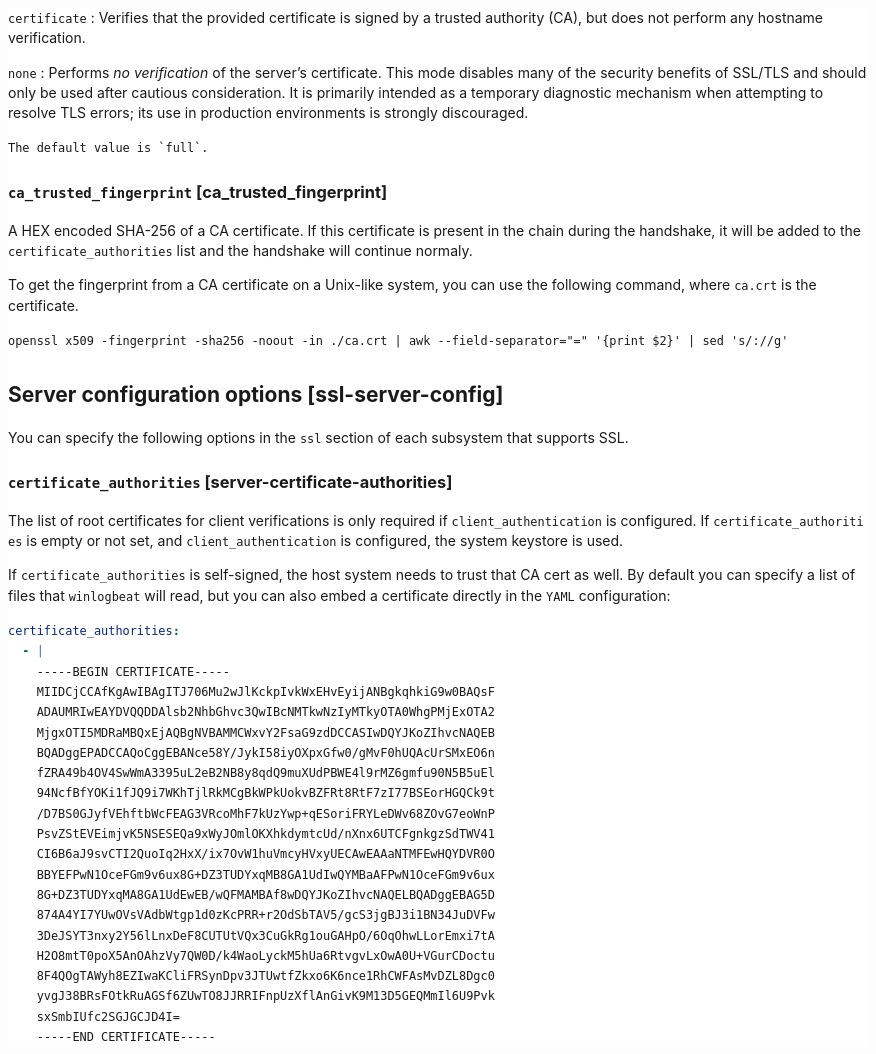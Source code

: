 `certificate`
:   Verifies that the provided certificate is signed by a trusted authority (CA), but does not perform any hostname verification.

`none`
:   Performs *no verification* of the server’s certificate. This mode disables many of the security benefits of SSL/TLS and should only be used after cautious consideration. It is primarily intended as a temporary diagnostic mechanism when attempting to resolve TLS errors; its use in production environments is strongly discouraged.

    The default value is `full`.



### `ca_trusted_fingerprint` [ca_trusted_fingerprint]

A HEX encoded SHA-256 of a CA certificate. If this certificate is present in the chain during the handshake, it will be added to the `certificate_authorities` list and the handshake will continue normaly.

To get the fingerprint from a CA certificate on a Unix-like system, you can use the following command, where `ca.crt` is the certificate.

```
openssl x509 -fingerprint -sha256 -noout -in ./ca.crt | awk --field-separator="=" '{print $2}' | sed 's/://g'
```


## Server configuration options [ssl-server-config]

You can specify the following options in the `ssl` section of each subsystem that supports SSL.


### `certificate_authorities` [server-certificate-authorities]

The list of root certificates for client verifications is only required if `client_authentication` is configured. If `certificate_authorities` is empty or not set, and `client_authentication` is configured, the system keystore is used.

If `certificate_authorities` is self-signed, the host system needs to trust that CA cert as well. By default you can specify a list of files that `winlogbeat` will read, but you can also embed a certificate directly in the `YAML` configuration:

```yaml
certificate_authorities:
  - |
    -----BEGIN CERTIFICATE-----
    MIIDCjCCAfKgAwIBAgITJ706Mu2wJlKckpIvkWxEHvEyijANBgkqhkiG9w0BAQsF
    ADAUMRIwEAYDVQQDDAlsb2NhbGhvc3QwIBcNMTkwNzIyMTkyOTA0WhgPMjExOTA2
    MjgxOTI5MDRaMBQxEjAQBgNVBAMMCWxvY2FsaG9zdDCCASIwDQYJKoZIhvcNAQEB
    BQADggEPADCCAQoCggEBANce58Y/JykI58iyOXpxGfw0/gMvF0hUQAcUrSMxEO6n
    fZRA49b4OV4SwWmA3395uL2eB2NB8y8qdQ9muXUdPBWE4l9rMZ6gmfu90N5B5uEl
    94NcfBfYOKi1fJQ9i7WKhTjlRkMCgBkWPkUokvBZFRt8RtF7zI77BSEorHGQCk9t
    /D7BS0GJyfVEhftbWcFEAG3VRcoMhF7kUzYwp+qESoriFRYLeDWv68ZOvG7eoWnP
    PsvZStEVEimjvK5NSESEQa9xWyJOmlOKXhkdymtcUd/nXnx6UTCFgnkgzSdTWV41
    CI6B6aJ9svCTI2QuoIq2HxX/ix7OvW1huVmcyHVxyUECAwEAAaNTMFEwHQYDVR0O
    BBYEFPwN1OceFGm9v6ux8G+DZ3TUDYxqMB8GA1UdIwQYMBaAFPwN1OceFGm9v6ux
    8G+DZ3TUDYxqMA8GA1UdEwEB/wQFMAMBAf8wDQYJKoZIhvcNAQELBQADggEBAG5D
    874A4YI7YUwOVsVAdbWtgp1d0zKcPRR+r2OdSbTAV5/gcS3jgBJ3i1BN34JuDVFw
    3DeJSYT3nxy2Y56lLnxDeF8CUTUtVQx3CuGkRg1ouGAHpO/6OqOhwLLorEmxi7tA
    H2O8mtT0poX5AnOAhzVy7QW0D/k4WaoLyckM5hUa6RtvgvLxOwA0U+VGurCDoctu
    8F4QOgTAWyh8EZIwaKCliFRSynDpv3JTUwtfZkxo6K6nce1RhCWFAsMvDZL8Dgc0
    yvgJ38BRsFOtkRuAGSf6ZUwTO8JJRRIFnpUzXflAnGivK9M13D5GEQMmIl6U9Pvk
    sxSmbIUfc2SGJGCJD4I=
    -----END CERTIFICATE-----
```
